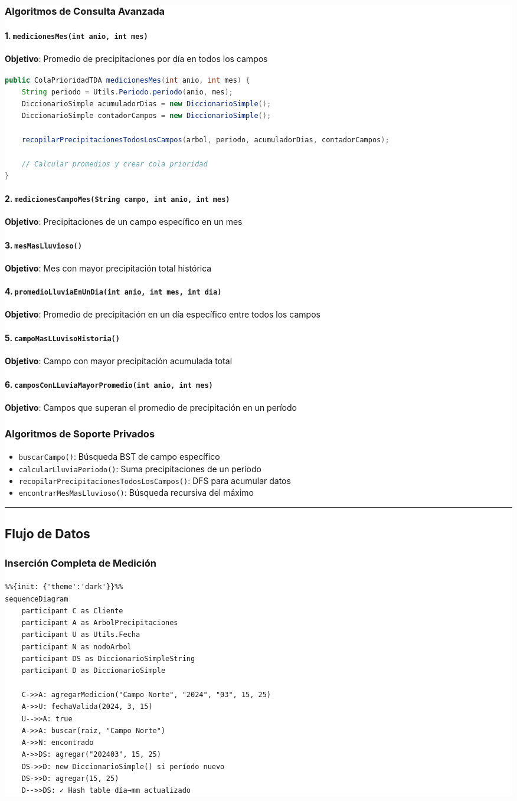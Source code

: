 ### Algoritmos de Consulta Avanzada

#### 1. `medicionesMes(int anio, int mes)`
**Objetivo**: Promedio de precipitaciones por día en todos los campos

```java
public ColaPrioridadTDA medicionesMes(int anio, int mes) {
    String periodo = Utils.Periodo.periodo(anio, mes);
    DiccionarioSimple acumuladorDias = new DiccionarioSimple();
    DiccionarioSimple contadorCampos = new DiccionarioSimple();
    
    recopilarPrecipitacionesTodosLosCampos(arbol, periodo, acumuladorDias, contadorCampos);
    
    // Calcular promedios y crear cola prioridad
}
```

#### 2. `medicionesCampoMes(String campo, int anio, int mes)`
**Objetivo**: Precipitaciones de un campo específico en un mes

#### 3. `mesMasLluvioso()`
**Objetivo**: Mes con mayor precipitación total histórica

#### 4. `promedioLluviaEnUnDia(int anio, int mes, int dia)`
**Objetivo**: Promedio de precipitación en un día específico entre todos los campos

#### 5. `campoMasLLuvisoHistoria()`
**Objetivo**: Campo con mayor precipitación acumulada total

#### 6. `camposConLLuviaMayorPromedio(int anio, int mes)`
**Objetivo**: Campos que superan el promedio de precipitación en un período

### Algoritmos de Soporte Privados
- `buscarCampo()`: Búsqueda BST de campo específico
- `calcularLluviaPeriodo()`: Suma precipitaciones de un período
- `recopilarPrecipitacionesTodosLosCampos()`: DFS para acumular datos
- `encontrarMesMasLluvioso()`: Búsqueda recursiva del máximo

---

## Flujo de Datos

### Inserción Completa de Medición
```mermaid
%%{init: {'theme':'dark'}}%%
sequenceDiagram
    participant C as Cliente
    participant A as ArbolPrecipitaciones
    participant U as Utils.Fecha
    participant N as nodoArbol
    participant DS as DiccionarioSimpleString
    participant D as DiccionarioSimple
    
    C->>A: agregarMedicion("Campo Norte", "2024", "03", 15, 25)
    A->>U: fechaValida(2024, 3, 15)
    U-->>A: true
    A->>A: buscar(raiz, "Campo Norte")
    A->>N: encontrado
    A->>DS: agregar("202403", 15, 25)
    DS->>D: new DiccionarioSimple() si período nuevo
    DS->>D: agregar(15, 25)
    D-->>DS: ✓ Hash table día→mm actualizado
```